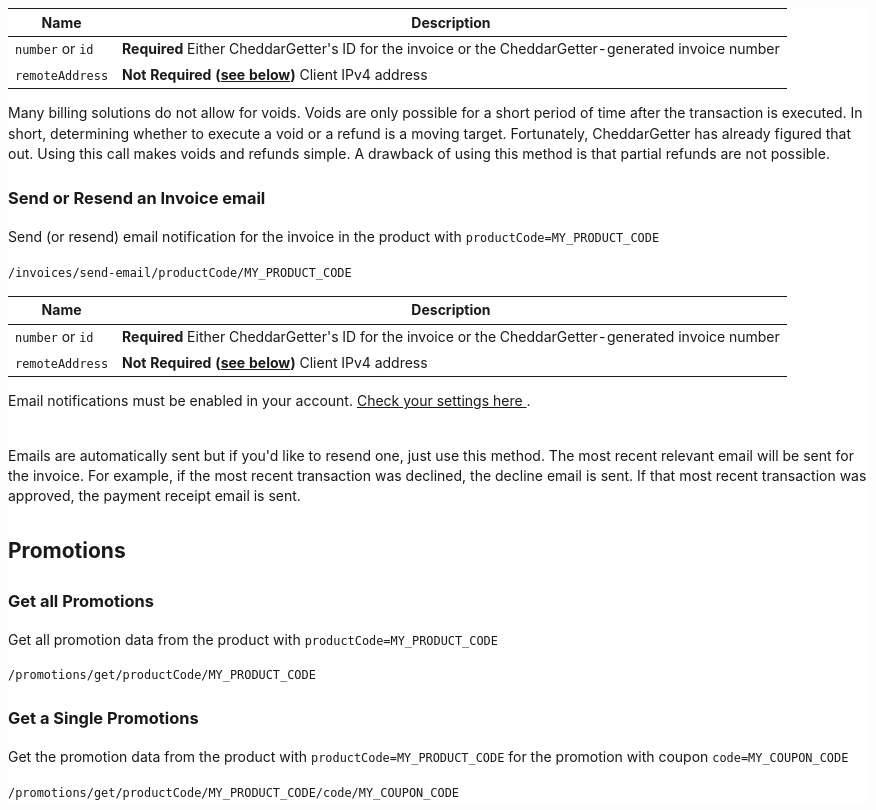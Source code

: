 Name | Description
---- | -----------
`number` or `id` | **Required** Either CheddarGetter's ID for the invoice or the CheddarGetter-generated invoice number
`remoteAddress` | **Not Required ([see below](#fraud-protection-rate-limiting))** Client IPv4 address

<aside class="notice">
  Many billing solutions do not allow for voids. Voids are only possible for a
  short period of time after the transaction is executed. In short, determining
  whether to execute a void or a refund is a moving target. Fortunately, CheddarGetter
  has already figured that out. Using this call makes voids and refunds simple.
  A drawback of using this method is that partial refunds are not possible.
</aside>

### Send or Resend an Invoice email

Send (or resend) email notification for the invoice in the product
with  `productCode=MY_PRODUCT_CODE`

`/invoices/send-email/productCode/MY_PRODUCT_CODE`

Name | Description
---- | -----------
`number` or `id` | **Required** Either CheddarGetter's ID for the invoice or the CheddarGetter-generated invoice number
`remoteAddress` | **Not Required ([see below](#fraud-protection-rate-limiting))** Client IPv4 address

<aside class="notice">
  Email notifications must be enabled in your account.
  <a href="https://cheddargetter.com/admin/emails">
    Check your settings here
  </a>.
  <br/>
  <br/>
  <p>
    Emails are automatically sent but if you'd like to resend one, just use this
    method. The most recent relevant email will be sent for the invoice. For
    example, if the most recent transaction was declined, the decline email is
    sent. If that most recent transaction was approved, the payment receipt email
    is sent.
  </p>
</aside>

## Promotions

### Get all Promotions

Get all promotion data from the product with  `productCode=MY_PRODUCT_CODE`

`/promotions/get/productCode/MY_PRODUCT_CODE`

### Get a Single Promotions

Get the promotion data from the product with  `productCode=MY_PRODUCT_CODE` for
the promotion with coupon `code=MY_COUPON_CODE`

`/promotions/get/productCode/MY_PRODUCT_CODE/code/MY_COUPON_CODE`
